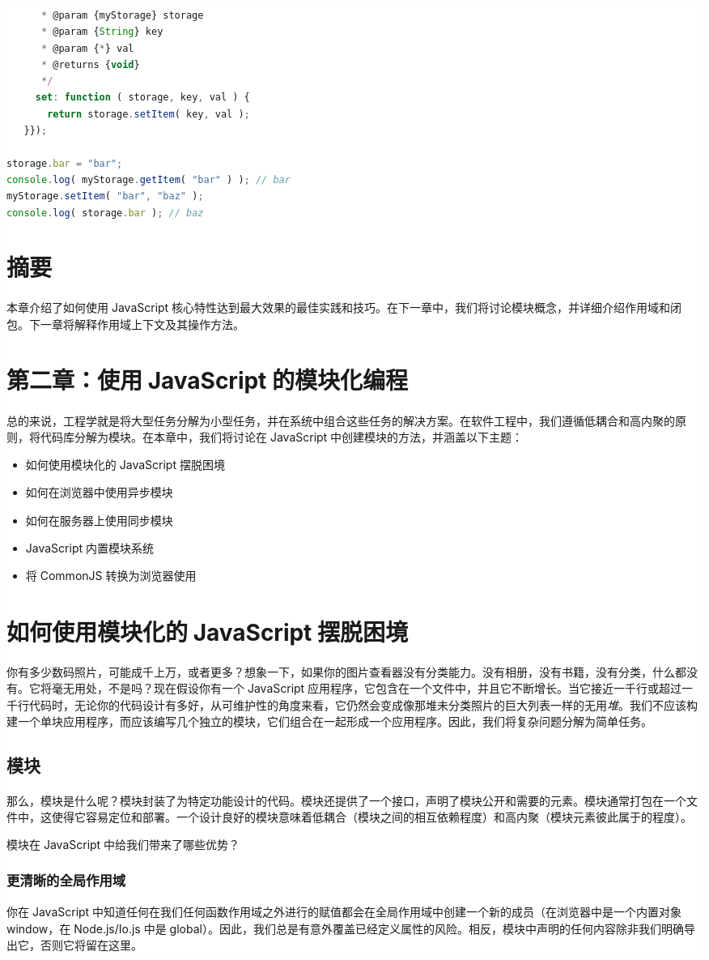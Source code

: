 ```js
      * @param {myStorage} storage
      * @param {String} key
      * @param {*} val
      * @returns {void}
      */
     set: function ( storage, key, val ) {
       return storage.setItem( key, val );
   }});

storage.bar = "bar";
console.log( myStorage.getItem( "bar" ) ); // bar
myStorage.setItem( "bar", "baz" );
console.log( storage.bar ); // baz
```

# 摘要

本章介绍了如何使用 JavaScript 核心特性达到最大效果的最佳实践和技巧。在下一章中，我们将讨论模块概念，并详细介绍作用域和闭包。下一章将解释作用域上下文及其操作方法。


# 第二章：使用 JavaScript 的模块化编程

总的来说，工程学就是将大型任务分解为小型任务，并在系统中组合这些任务的解决方案。在软件工程中，我们遵循低耦合和高内聚的原则，将代码库分解为模块。在本章中，我们将讨论在 JavaScript 中创建模块的方法，并涵盖以下主题：

+   如何使用模块化的 JavaScript 摆脱困境

+   如何在浏览器中使用异步模块

+   如何在服务器上使用同步模块

+   JavaScript 内置模块系统

+   将 CommonJS 转换为浏览器使用

# 如何使用模块化的 JavaScript 摆脱困境

你有多少数码照片，可能成千上万，或者更多？想象一下，如果你的图片查看器没有分类能力。没有相册，没有书籍，没有分类，什么都没有。它将毫无用处，不是吗？现在假设你有一个 JavaScript 应用程序，它包含在一个文件中，并且它不断增长。当它接近一千行或超过一千行代码时，无论你的代码设计有多好，从可维护性的角度来看，它仍然会变成像那堆未分类照片的巨大列表一样的无用*堆*。我们不应该构建一个单块应用程序，而应该编写几个独立的模块，它们组合在一起形成一个应用程序。因此，我们将复杂问题分解为简单任务。

## 模块

那么，模块是什么呢？模块封装了为特定功能设计的代码。模块还提供了一个接口，声明了模块公开和需要的元素。模块通常打包在一个文件中，这使得它容易定位和部署。一个设计良好的模块意味着低耦合（模块之间的相互依赖程度）和高内聚（模块元素彼此属于的程度）。

模块在 JavaScript 中给我们带来了哪些优势？

### 更清晰的全局作用域

你在 JavaScript 中知道任何在我们任何函数作用域之外进行的赋值都会在全局作用域中创建一个新的成员（在浏览器中是一个内置对象 window，在 Node.js/Io.js 中是 global）。因此，我们总是有意外覆盖已经定义属性的风险。相反，模块中声明的任何内容除非我们明确导出它，否则它将留在这里。
